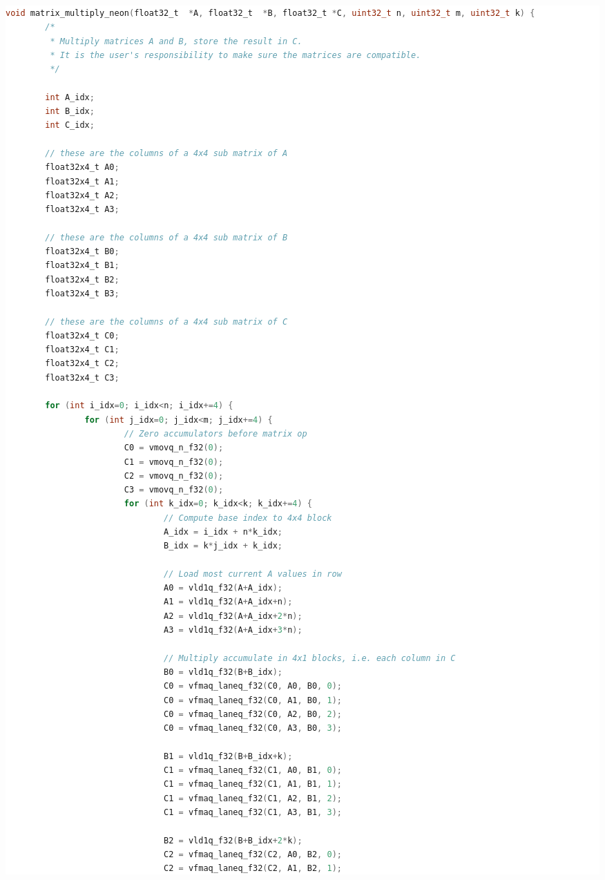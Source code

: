 ```c
void matrix_multiply_neon(float32_t  *A, float32_t  *B, float32_t *C, uint32_t n, uint32_t m, uint32_t k) {
        /*
         * Multiply matrices A and B, store the result in C.
         * It is the user's responsibility to make sure the matrices are compatible.
         */

        int A_idx;
        int B_idx;
        int C_idx;

        // these are the columns of a 4x4 sub matrix of A
        float32x4_t A0;
        float32x4_t A1;
        float32x4_t A2;
        float32x4_t A3;

        // these are the columns of a 4x4 sub matrix of B
        float32x4_t B0;
        float32x4_t B1;
        float32x4_t B2;
        float32x4_t B3;

        // these are the columns of a 4x4 sub matrix of C
        float32x4_t C0;
        float32x4_t C1;
        float32x4_t C2;
        float32x4_t C3;

        for (int i_idx=0; i_idx<n; i_idx+=4) {
                for (int j_idx=0; j_idx<m; j_idx+=4) {
                        // Zero accumulators before matrix op
                        C0 = vmovq_n_f32(0);
                        C1 = vmovq_n_f32(0);
                        C2 = vmovq_n_f32(0);
                        C3 = vmovq_n_f32(0);
                        for (int k_idx=0; k_idx<k; k_idx+=4) {
                                // Compute base index to 4x4 block
                                A_idx = i_idx + n*k_idx;
                                B_idx = k*j_idx + k_idx;

                                // Load most current A values in row
                                A0 = vld1q_f32(A+A_idx);
                                A1 = vld1q_f32(A+A_idx+n);
                                A2 = vld1q_f32(A+A_idx+2*n);
                                A3 = vld1q_f32(A+A_idx+3*n);

                                // Multiply accumulate in 4x1 blocks, i.e. each column in C
                                B0 = vld1q_f32(B+B_idx);
                                C0 = vfmaq_laneq_f32(C0, A0, B0, 0);
                                C0 = vfmaq_laneq_f32(C0, A1, B0, 1);
                                C0 = vfmaq_laneq_f32(C0, A2, B0, 2);
                                C0 = vfmaq_laneq_f32(C0, A3, B0, 3);

                                B1 = vld1q_f32(B+B_idx+k);
                                C1 = vfmaq_laneq_f32(C1, A0, B1, 0);
                                C1 = vfmaq_laneq_f32(C1, A1, B1, 1);
                                C1 = vfmaq_laneq_f32(C1, A2, B1, 2);
                                C1 = vfmaq_laneq_f32(C1, A3, B1, 3);

                                B2 = vld1q_f32(B+B_idx+2*k);
                                C2 = vfmaq_laneq_f32(C2, A0, B2, 0);
                                C2 = vfmaq_laneq_f32(C2, A1, B2, 1);
```
